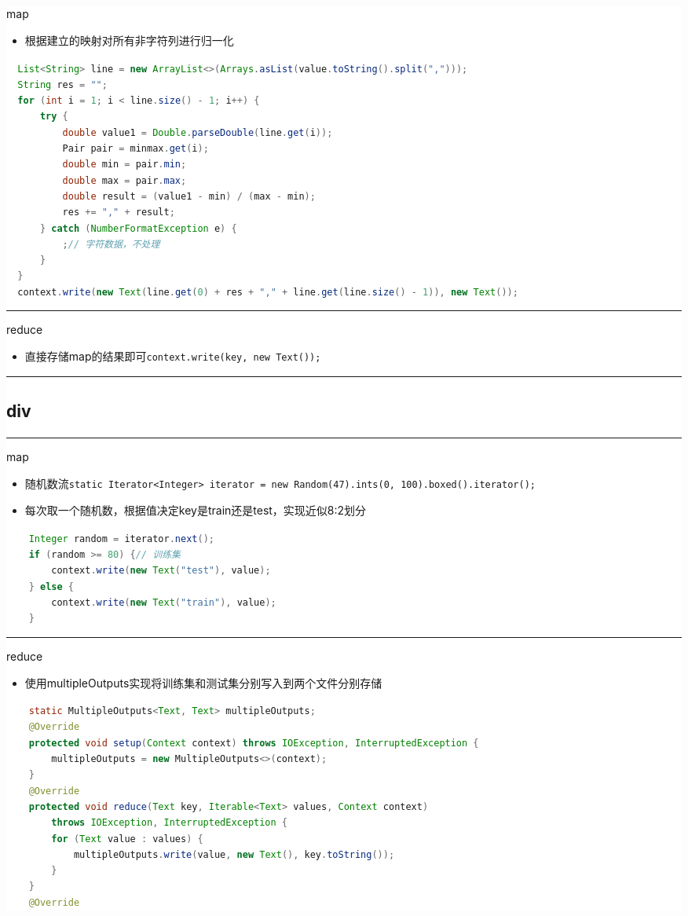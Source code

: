 
map

- 根据建立的映射对所有非字符列进行归一化

```java
  List<String> line = new ArrayList<>(Arrays.asList(value.toString().split(",")));
  String res = "";
  for (int i = 1; i < line.size() - 1; i++) {
      try {
          double value1 = Double.parseDouble(line.get(i));
          Pair pair = minmax.get(i);
          double min = pair.min;
          double max = pair.max;
          double result = (value1 - min) / (max - min);
          res += "," + result;
      } catch (NumberFormatException e) {
          ;// 字符数据，不处理
      }
  }
  context.write(new Text(line.get(0) + res + "," + line.get(line.size() - 1)), new Text());
```

---

reduce

- 直接存储map的结果即可`context.write(key, new Text());`

---

## div

---

map

- 随机数流`static Iterator<Integer> iterator = new Random(47).ints(0, 100).boxed().iterator();`

- 每次取一个随机数，根据值决定key是train还是test，实现近似8:2划分

```java
    Integer random = iterator.next();
    if (random >= 80) {// 训练集
        context.write(new Text("test"), value);
    } else {
        context.write(new Text("train"), value);
    }
```

---

reduce

- 使用multipleOutputs实现将训练集和测试集分别写入到两个文件分别存储

```java
    static MultipleOutputs<Text, Text> multipleOutputs;
    @Override
    protected void setup(Context context) throws IOException, InterruptedException {
        multipleOutputs = new MultipleOutputs<>(context);
    }
    @Override
    protected void reduce(Text key, Iterable<Text> values, Context context)
        throws IOException, InterruptedException {
        for (Text value : values) {
            multipleOutputs.write(value, new Text(), key.toString());
        }
    }
    @Override
```
